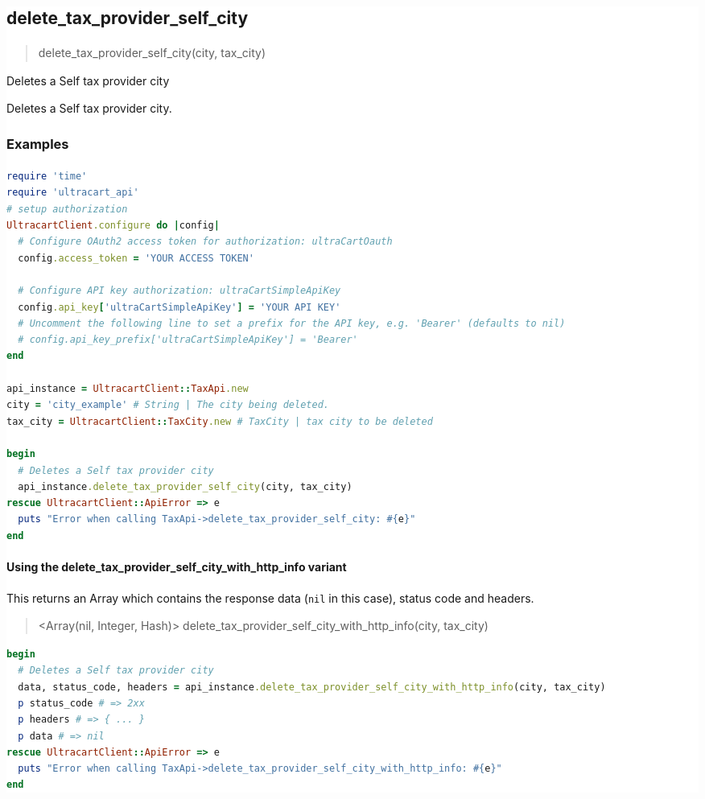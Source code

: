 
## delete_tax_provider_self_city

> delete_tax_provider_self_city(city, tax_city)

Deletes a Self tax provider city

Deletes a Self tax provider city. 

### Examples

```ruby
require 'time'
require 'ultracart_api'
# setup authorization
UltracartClient.configure do |config|
  # Configure OAuth2 access token for authorization: ultraCartOauth
  config.access_token = 'YOUR ACCESS TOKEN'

  # Configure API key authorization: ultraCartSimpleApiKey
  config.api_key['ultraCartSimpleApiKey'] = 'YOUR API KEY'
  # Uncomment the following line to set a prefix for the API key, e.g. 'Bearer' (defaults to nil)
  # config.api_key_prefix['ultraCartSimpleApiKey'] = 'Bearer'
end

api_instance = UltracartClient::TaxApi.new
city = 'city_example' # String | The city being deleted.
tax_city = UltracartClient::TaxCity.new # TaxCity | tax city to be deleted

begin
  # Deletes a Self tax provider city
  api_instance.delete_tax_provider_self_city(city, tax_city)
rescue UltracartClient::ApiError => e
  puts "Error when calling TaxApi->delete_tax_provider_self_city: #{e}"
end
```

#### Using the delete_tax_provider_self_city_with_http_info variant

This returns an Array which contains the response data (`nil` in this case), status code and headers.

> <Array(nil, Integer, Hash)> delete_tax_provider_self_city_with_http_info(city, tax_city)

```ruby
begin
  # Deletes a Self tax provider city
  data, status_code, headers = api_instance.delete_tax_provider_self_city_with_http_info(city, tax_city)
  p status_code # => 2xx
  p headers # => { ... }
  p data # => nil
rescue UltracartClient::ApiError => e
  puts "Error when calling TaxApi->delete_tax_provider_self_city_with_http_info: #{e}"
end
```
